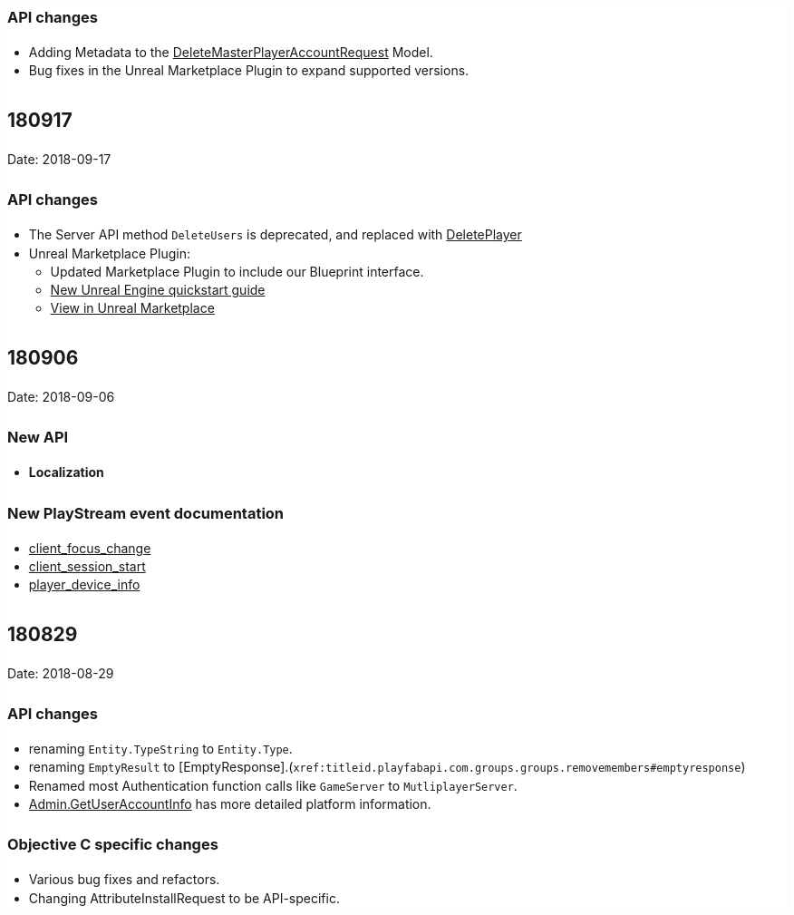 ### API changes

- Adding Metadata to the [DeleteMasterPlayerAccountRequest](xref:titleid.playfabapi.com.admin.accountmanagement.deletemasterplayeraccount#deletemasterplayeraccountrequest) Model.
- Bug fixes in the Unreal Marketplace Plugin to expand supported versions.

## 180917  

Date: 2018-09-17

### API changes

- The Server API method `DeleteUsers` is deprecated, and replaced with [DeletePlayer](xref:titleid.playfabapi.com.server.accountmanagement.deleteplayer)
- Unreal Marketplace Plugin:
  - Updated Marketplace Plugin to include our Blueprint interface.
  - [New Unreal Engine quickstart guide](../sdks/unreal/quickstart.md)
  - [View in Unreal Marketplace](https://www.unrealengine.com/marketplace/playfab-sdk)


## 180906  

Date: 2018-09-06

### New API

- **Localization**

### New PlayStream event documentation

- [client_focus_change](../api-references/events/client-focus-change.md)
- [client_session_start](../api-references/events/client-session-start.md)
- [player_device_info](../api-references/events/player-device-info.md)

## 180829  

Date: 2018-08-29

### API changes

- renaming `Entity.TypeString` to `Entity.Type`.
- renaming `EmptyResult` to [EmptyResponse].(`xref:titleid.playfabapi.com.groups.groups.removemembers#emptyresponse`)
- Renamed most Authentication function calls like `GameServer` to `MutliplayerServer`.
- [Admin.GetUserAccountInfo](xref:titleid.playfabapi.com.admin.accountmanagement.getuseraccountinfo) has more detailed platform information.

### Objective C specific changes

- Various bug fixes and refactors.
- Changing AttributeInstallRequest to be API-specific.
